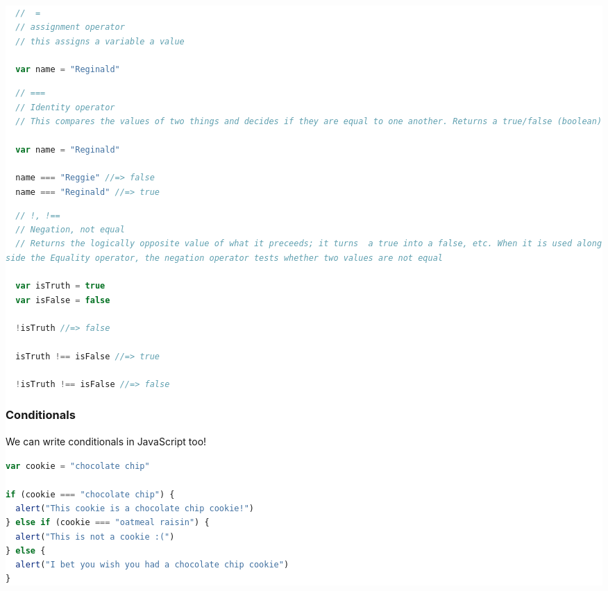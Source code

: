 ```js
```
```js
  //  =
  // assignment operator
  // this assigns a variable a value

  var name = "Reginald"
```
```js
  // ===
  // Identity operator
  // This compares the values of two things and decides if they are equal to one another. Returns a true/false (boolean)

  var name = "Reginald"

  name === "Reggie" //=> false
  name === "Reginald" //=> true
```
```js
  // !, !==
  // Negation, not equal
  // Returns the logically opposite value of what it preceeds; it turns  a true into a false, etc. When it is used alongside the Equality operator, the negation operator tests whether two values are not equal

  var isTruth = true
  var isFalse = false

  !isTruth //=> false

  isTruth !== isFalse //=> true

  !isTruth !== isFalse //=> false

```

### Conditionals

We can write conditionals in JavaScript too!

```js
var cookie = "chocolate chip"

if (cookie === "chocolate chip") {
  alert("This cookie is a chocolate chip cookie!")
} else if (cookie === "oatmeal raisin") {
  alert("This is not a cookie :(")
} else {
  alert("I bet you wish you had a chocolate chip cookie")
}
```
